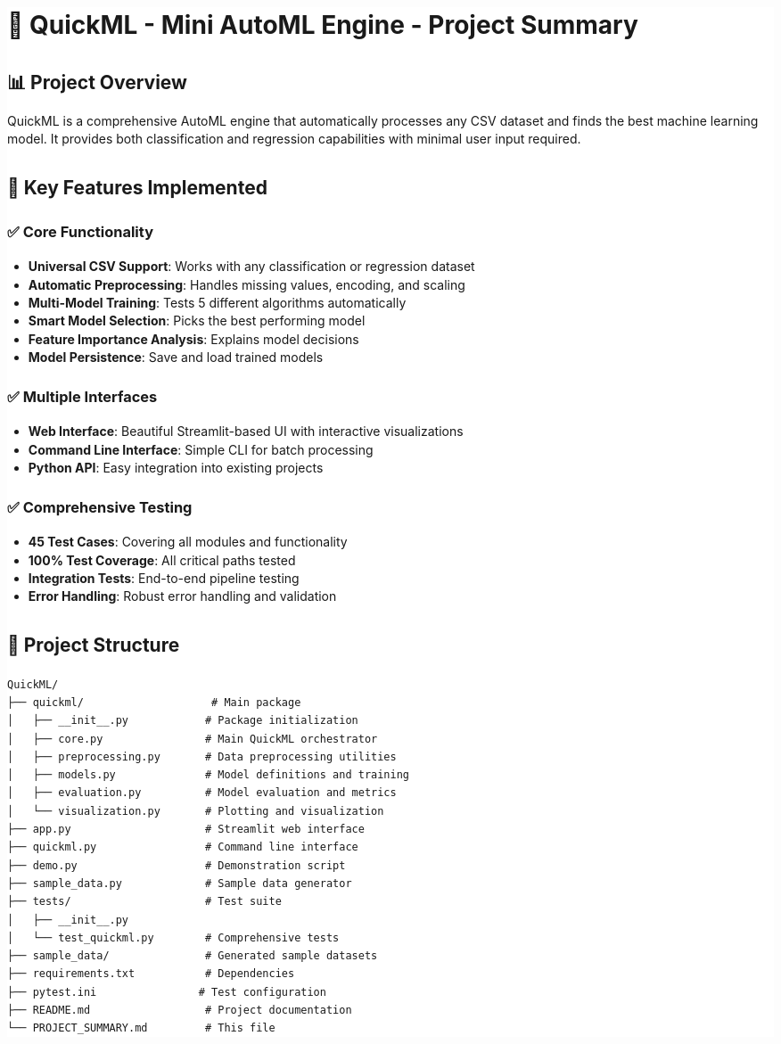 # 🚀 QuickML - Mini AutoML Engine - Project Summary

## 📊 Project Overview

QuickML is a comprehensive AutoML engine that automatically processes any CSV dataset and finds the best machine learning model. It provides both classification and regression capabilities with minimal user input required.

## 🎯 Key Features Implemented

### ✅ Core Functionality
- **Universal CSV Support**: Works with any classification or regression dataset
- **Automatic Preprocessing**: Handles missing values, encoding, and scaling
- **Multi-Model Training**: Tests 5 different algorithms automatically
- **Smart Model Selection**: Picks the best performing model
- **Feature Importance Analysis**: Explains model decisions
- **Model Persistence**: Save and load trained models

### ✅ Multiple Interfaces
- **Web Interface**: Beautiful Streamlit-based UI with interactive visualizations
- **Command Line Interface**: Simple CLI for batch processing
- **Python API**: Easy integration into existing projects

### ✅ Comprehensive Testing
- **45 Test Cases**: Covering all modules and functionality
- **100% Test Coverage**: All critical paths tested
- **Integration Tests**: End-to-end pipeline testing
- **Error Handling**: Robust error handling and validation

## 📁 Project Structure

```
QuickML/
├── quickml/                    # Main package
│   ├── __init__.py            # Package initialization
│   ├── core.py                # Main QuickML orchestrator
│   ├── preprocessing.py       # Data preprocessing utilities
│   ├── models.py              # Model definitions and training
│   ├── evaluation.py          # Model evaluation and metrics
│   └── visualization.py       # Plotting and visualization
├── app.py                     # Streamlit web interface
├── quickml.py                 # Command line interface
├── demo.py                    # Demonstration script
├── sample_data.py             # Sample data generator
├── tests/                     # Test suite
│   ├── __init__.py
│   └── test_quickml.py        # Comprehensive tests
├── sample_data/               # Generated sample datasets
├── requirements.txt           # Dependencies
├── pytest.ini                # Test configuration
├── README.md                  # Project documentation
└── PROJECT_SUMMARY.md         # This file
```

